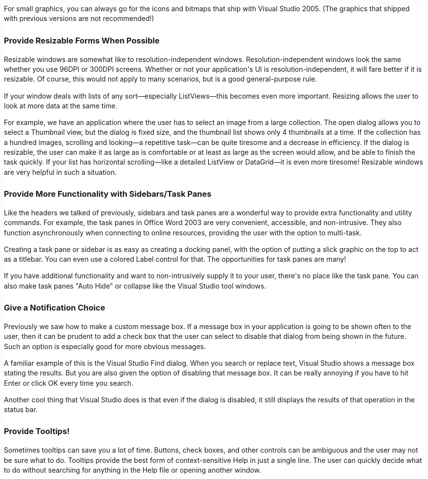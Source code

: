 For small graphics, you can always go for the icons and bitmaps that ship with Visual Studio 2005. (The graphics that shipped with previous versions are not recommended!)

### Provide Resizable Forms When Possible

Resizable windows are somewhat like to resolution-independent windows. Resolution-independent windows look the same whether you use 96DPI or 300DPI screens. Whether or not your application's UI is resolution-independent, it will fare better if it is resizable. Of course, this would not apply to many scenarios, but is a good general-purpose rule.

If your window deals with lists of any sort—especially ListViews—this becomes even more important. Resizing allows the user to look at more data at the same time.

For example, we have an application where the user has to select an image from a large collection. The open dialog allows you to select a Thumbnail view, but the dialog is fixed size, and the thumbnail list shows only 4 thumbnails at a time. If the collection has a hundred images, scrolling and looking—a repetitive task—can be quite tiresome and a decrease in efficiency. If the dialog is resizable, the user can make it as large as is comfortable or at least as large as the screen would allow, and be able to finish the task quickly. If your list has horizontal scrolling—like a detailed ListView or DataGrid—it is even more tiresome! Resizable windows are very helpful in such a situation.

### Provide More Functionality with Sidebars/Task Panes

Like the headers we talked of previously, sidebars and task panes are a wonderful way to provide extra functionality and utility commands. For example, the task panes in Office Word 2003 are very convenient, accessible, and non-intrusive. They also function asynchronously when connecting to online resources, providing the user with the option to multi-task.

Creating a task pane or sidebar is as easy as creating a docking panel, with the option of putting a slick graphic on the top to act as a titlebar. You can even use a colored Label control for that. The opportunities for task panes are many!

If you have additional functionality and want to non-intrusively supply it to your user, there's no place like the task pane. You can also make task panes "Auto Hide" or collapse like the Visual Studio tool windows.

### Give a Notification Choice

Previously we saw how to make a custom message box. If a message box in your application is going to be shown often to the user, then it can be prudent to add a check box that the user can select to disable that dialog from being shown in the future. Such an option is especially good for more obvious messages.

A familiar example of this is the Visual Studio Find dialog. When you search or replace text, Visual Studio shows a message box stating the results. But you are also given the option of disabling that message box. It can be really annoying if you have to hit Enter or click OK every time you search.

Another cool thing that Visual Studio does is that even if the dialog is disabled, it still displays the results of that operation in the status bar.

### Provide Tooltips!

Sometimes tooltips can save you a lot of time. Buttons, check boxes, and other controls can be ambiguous and the user may not be sure what to do. Tooltips provide the best form of context-sensitive Help in just a single line. The user can quickly decide what to do without searching for anything in the Help file or opening another window.
